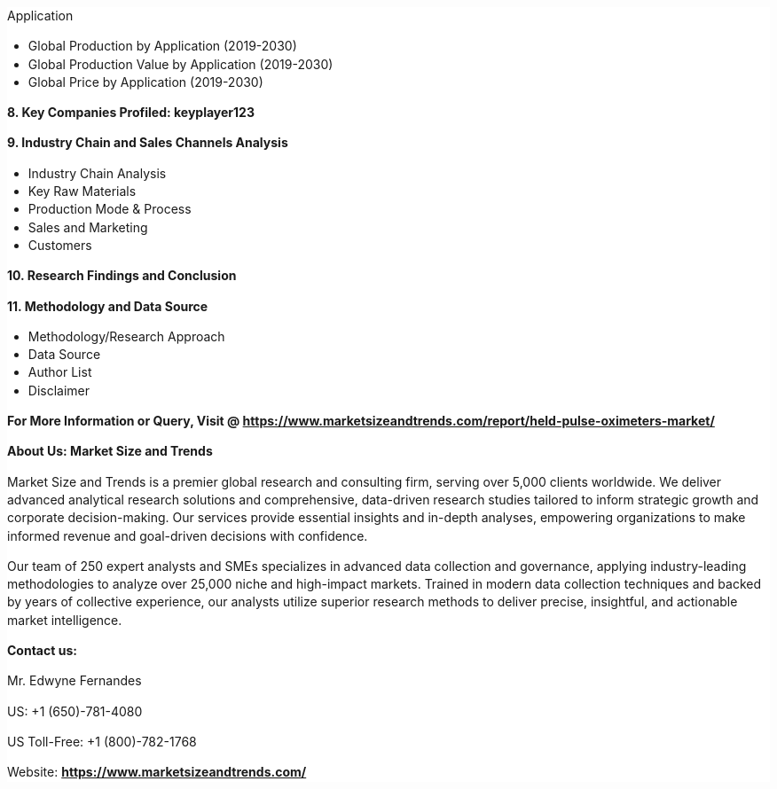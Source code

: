Application</strong></p><ul><li>Global Production by Application (2019-2030)</li><li>Global Production Value by Application (2019-2030)</li><li>Global Price by Application (2019-2030)</li></ul><p><strong>8. Key Companies Profiled: keyplayer123</strong></p><p><strong>9. Industry Chain and Sales Channels Analysis</strong></p><ul><li>Industry Chain Analysis</li><li>Key Raw Materials</li><li>Production Mode &amp; Process</li><li>Sales and Marketing</li><li>Customers</li></ul><p><strong>10. Research Findings and Conclusion</strong></p><p><strong>11. Methodology and Data Source</strong></p><ul><li>Methodology/Research Approach</li><li>Data Source</li><li>Author List</li><li>Disclaimer</li></ul></p><p><strong>For More Information or Query, Visit @ <a href="https://www.marketsizeandtrends.com/report/held-pulse-oximeters-market/">https://www.marketsizeandtrends.com/report/held-pulse-oximeters-market/</a></strong></p><p><strong>About Us: Market Size and Trends</strong></p><p>Market Size and Trends is a premier global research and consulting firm, serving over 5,000 clients worldwide. We deliver advanced analytical research solutions and comprehensive, data-driven research studies tailored to inform strategic growth and corporate decision-making. Our services provide essential insights and in-depth analyses, empowering organizations to make informed revenue and goal-driven decisions with confidence.</p><p>Our team of 250 expert analysts and SMEs specializes in advanced data collection and governance, applying industry-leading methodologies to analyze over 25,000 niche and high-impact markets. Trained in modern data collection techniques and backed by years of collective experience, our analysts utilize superior research methods to deliver precise, insightful, and actionable market intelligence.</p><p><strong>Contact us:</strong></p><p>Mr. Edwyne Fernandes</p><p>US: +1 (650)-781-4080</p><p>US Toll-Free: +1 (800)-782-1768</p><p>Website: <strong><a href="https://www.marketsizeandtrends.com/">https://www.marketsizeandtrends.com/</a></strong></p>
